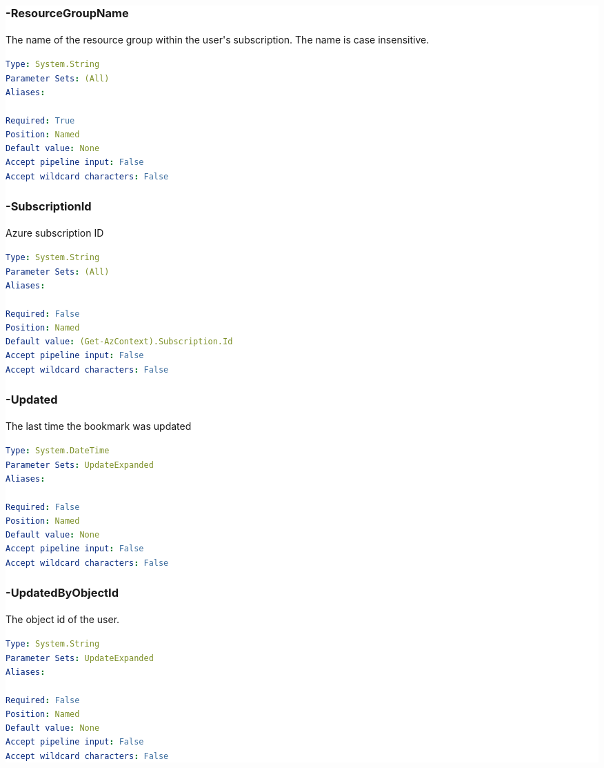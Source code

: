 ### -ResourceGroupName
The name of the resource group within the user's subscription.
The name is case insensitive.

```yaml
Type: System.String
Parameter Sets: (All)
Aliases:

Required: True
Position: Named
Default value: None
Accept pipeline input: False
Accept wildcard characters: False
```

### -SubscriptionId
Azure subscription ID

```yaml
Type: System.String
Parameter Sets: (All)
Aliases:

Required: False
Position: Named
Default value: (Get-AzContext).Subscription.Id
Accept pipeline input: False
Accept wildcard characters: False
```

### -Updated
The last time the bookmark was updated

```yaml
Type: System.DateTime
Parameter Sets: UpdateExpanded
Aliases:

Required: False
Position: Named
Default value: None
Accept pipeline input: False
Accept wildcard characters: False
```

### -UpdatedByObjectId
The object id of the user.

```yaml
Type: System.String
Parameter Sets: UpdateExpanded
Aliases:

Required: False
Position: Named
Default value: None
Accept pipeline input: False
Accept wildcard characters: False
```
